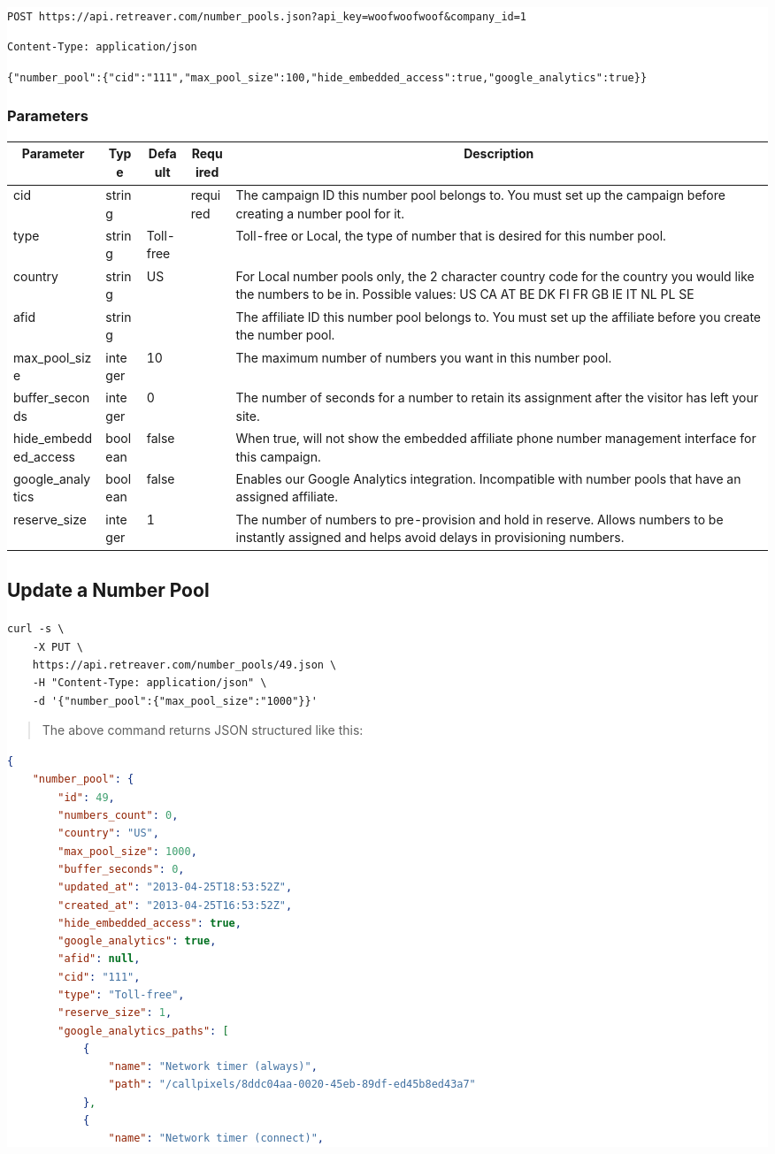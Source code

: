 `POST https://api.retreaver.com/number_pools.json?api_key=woofwoofwoof&company_id=1`

`Content-Type: application/json`

`{"number_pool":{"cid":"111","max_pool_size":100,"hide_embedded_access":true,"google_analytics":true}}`


### Parameters

Parameter | Type | Default | Required | Description
--------- | ---- | ------- | -------- | -----------
cid | string | | required | The campaign ID this number pool belongs to. You must set up the campaign before creating a number pool for it.
type | string | Toll-free | | Toll-free or Local, the type of number that is desired for this number pool.
country | string| US | | For Local number pools only, the 2 character country code for the country you would like the numbers to be in. Possible values: US CA AT BE DK FI FR GB IE IT NL PL SE
afid | string | | | The affiliate ID this number pool belongs to. You must set up the affiliate before you create the number pool.
max_pool_size | integer | 10 | | The maximum number of numbers you want in this number pool.
buffer_seconds | integer | 0 | | The number of seconds for a number to retain its assignment after the visitor has left your site.
hide_embedded_access | boolean | false | | When true, will not show the embedded affiliate phone number management interface for this campaign.
google_analytics | boolean | false | | Enables our Google Analytics integration. Incompatible with number pools that have an assigned affiliate.
reserve_size | integer | 1 | | The number of numbers to pre-provision and hold in reserve. Allows numbers to be instantly assigned and helps avoid delays in provisioning numbers.



## Update a Number Pool

```shell
curl -s \
    -X PUT \
    https://api.retreaver.com/number_pools/49.json \
    -H "Content-Type: application/json" \
    -d '{"number_pool":{"max_pool_size":"1000"}}'
```

> The above command returns JSON structured like this:

```json
{
    "number_pool": {
        "id": 49,
        "numbers_count": 0,
        "country": "US",
        "max_pool_size": 1000,
        "buffer_seconds": 0,
        "updated_at": "2013-04-25T18:53:52Z",
        "created_at": "2013-04-25T16:53:52Z",
        "hide_embedded_access": true,
        "google_analytics": true,
        "afid": null,
        "cid": "111",
        "type": "Toll-free",
        "reserve_size": 1,
        "google_analytics_paths": [
            {
                "name": "Network timer (always)",
                "path": "/callpixels/8ddc04aa-0020-45eb-89df-ed45b8ed43a7"
            },
            {
                "name": "Network timer (connect)",
```